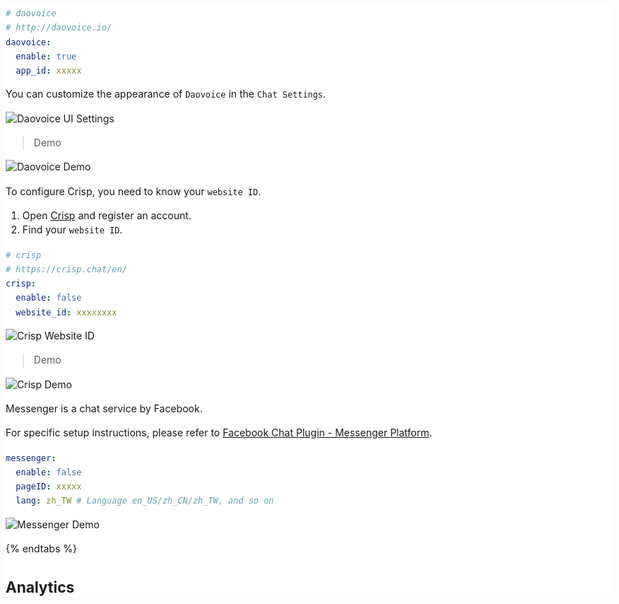 ```yaml
# daovoice
# http://daovoice.io/
daovoice:
  enable: true
  app_id: xxxxx
```

You can customize the appearance of `Daovoice` in the `Chat Settings`.

![Daovoice UI Settings](https://jsd.012700.xyz/gh/jerryc127/CDN/img/hexo-theme-butterfly-docs-chat-daovoice-ui.png)

> Demo

![Daovoice Demo](https://jsd.012700.xyz/gh/jerryc127/CDN/img/hexo-theme-butterfly-docs-chat-daovoice-demo.png)



To configure Crisp, you need to know your `website ID`.

1. Open [Crisp](https://crisp.chat/en/) and register an account.
2. Find your `website ID`.

```yaml
# crisp
# https://crisp.chat/en/
crisp:
  enable: false
  website_id: xxxxxxxx
```

![Crisp Website ID](https://jsd.012700.xyz/gh/jerryc127/CDN/img/hexo-theme-buttefly-docs-chat-crisp.png)

> Demo

![Crisp Demo](https://jsd.012700.xyz/gh/jerryc127/CDN/img/hexo-theme-butterfly-docs-crisp-demo.png)



Messenger is a chat service by Facebook.

For specific setup instructions, please refer to [Facebook Chat Plugin - Messenger Platform](https://developers.facebook.com/docs/messenger-platform/discovery/facebook-chat-plugin/).

```yaml
messenger:
  enable: false
  pageID: xxxxx
  lang: zh_TW # Language en_US/zh_CN/zh_TW, and so on
```

![Messenger Demo](https://cdn.jsdelivr.net/gh/jerryc127/CDN@m2/img/hexo-butterfly-docs-messege.png)


{% endtabs %}

## Analytics
